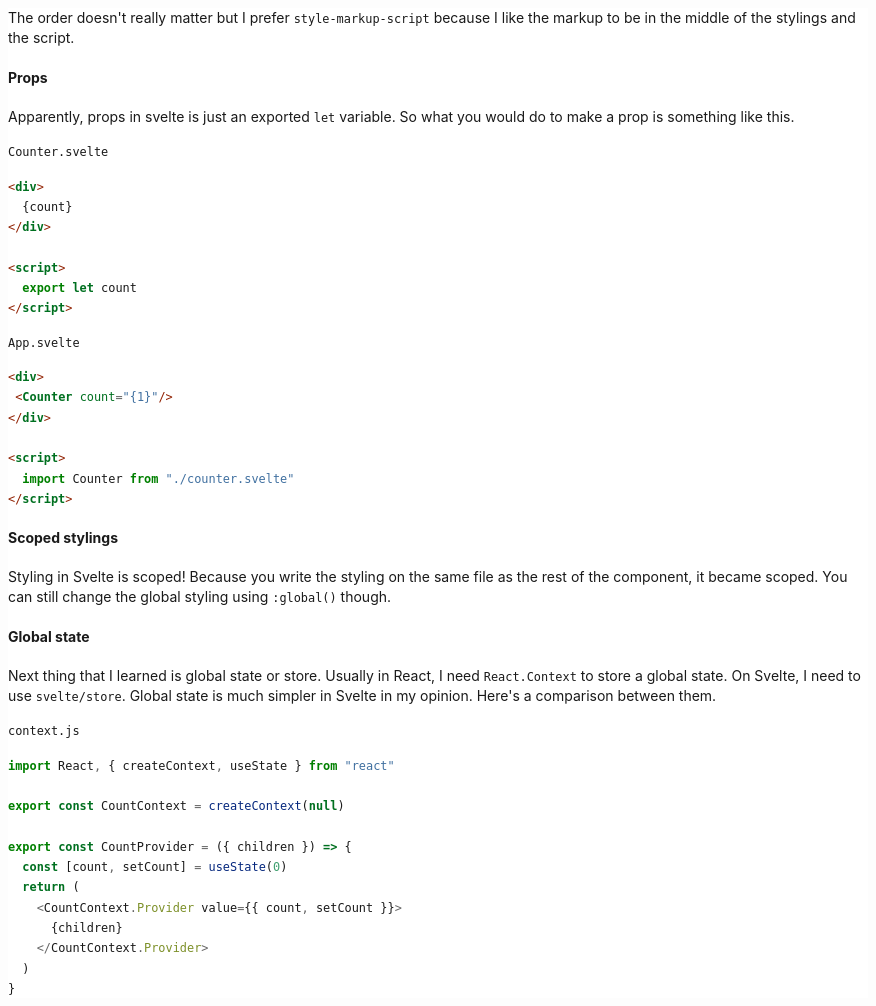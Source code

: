 The order doesn't really matter but I prefer `style-markup-script` because I like the markup to be in the middle of the stylings and the script.

#### Props
Apparently, props in svelte is just an exported `let` variable. So what you would do to make a prop is something like this.

`Counter.svelte`
```html
<div>
  {count}
</div>

<script>
  export let count
</script>
```
`App.svelte`
```html
<div>
 <Counter count="{1}"/>
</div>

<script>
  import Counter from "./counter.svelte"
</script>
```

#### Scoped stylings
Styling in Svelte is scoped! Because you write the styling on the same file as the rest of the component, it became scoped. You can still change the global styling using `:global()` though.

#### Global state

Next thing that I learned is global state or store. Usually in React, I need `React.Context` to store a global state. On Svelte, I need to use `svelte/store`. Global state is much simpler in Svelte in my opinion. Here's a comparison between them.

`context.js`
```javascript
import React, { createContext, useState } from "react"

export const CountContext = createContext(null)

export const CountProvider = ({ children }) => {
  const [count, setCount] = useState(0)
  return (
    <CountContext.Provider value={{ count, setCount }}>
      {children}
    </CountContext.Provider>
  )
}
```
